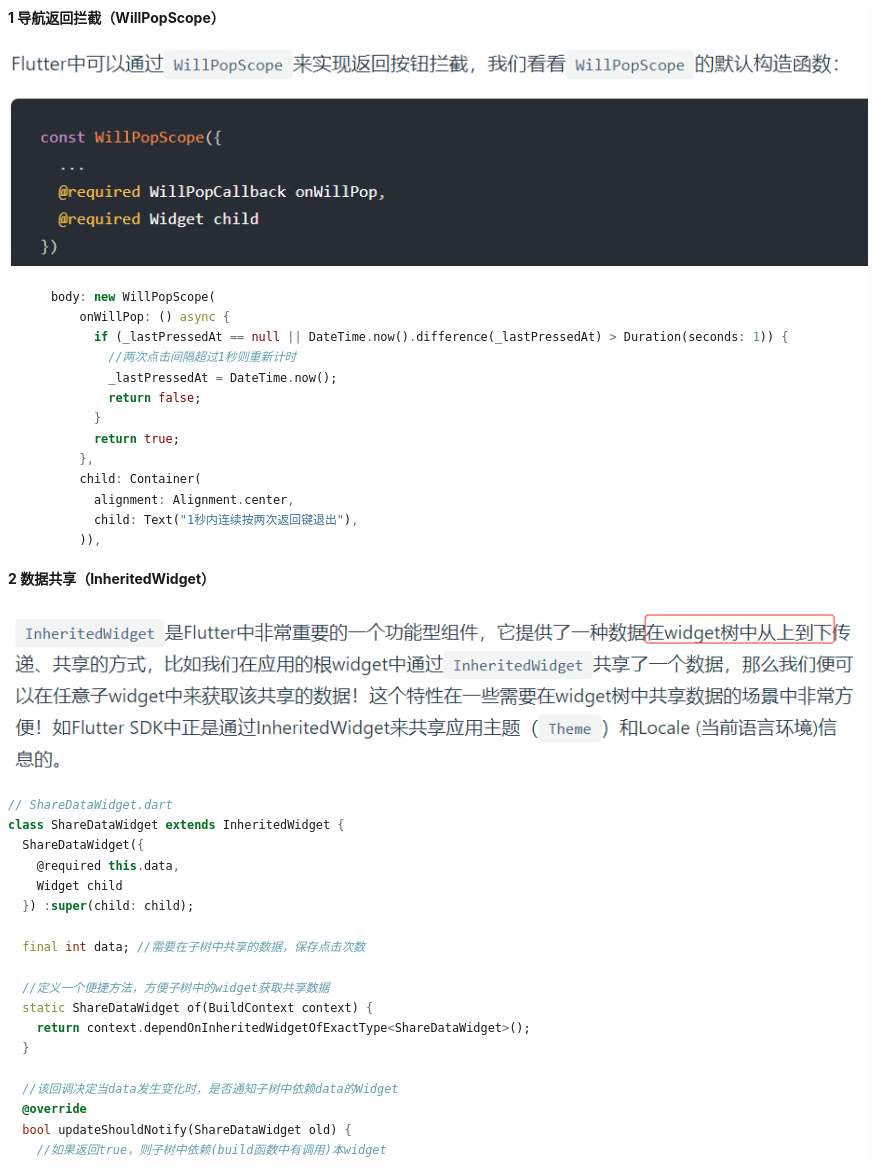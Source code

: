 #### 1 导航返回拦截（WillPopScope）

![image-20210515113237816](image/image-20210515113237816.png)

```dart
      body: new WillPopScope(
          onWillPop: () async {
            if (_lastPressedAt == null || DateTime.now().difference(_lastPressedAt) > Duration(seconds: 1)) {
              //两次点击间隔超过1秒则重新计时
              _lastPressedAt = DateTime.now();
              return false;
            }
            return true;
          },
          child: Container(
            alignment: Alignment.center,
            child: Text("1秒内连续按两次返回键退出"),
          )),
```



#### 2 数据共享（InheritedWidget）

![image-20210515120708405](image/image-20210515120708405.png)

```dart
// ShareDataWidget.dart
class ShareDataWidget extends InheritedWidget {
  ShareDataWidget({
    @required this.data,
    Widget child
  }) :super(child: child);
    
  final int data; //需要在子树中共享的数据，保存点击次数
    
  //定义一个便捷方法，方便子树中的widget获取共享数据  
  static ShareDataWidget of(BuildContext context) {
    return context.dependOnInheritedWidgetOfExactType<ShareDataWidget>();
  }

  //该回调决定当data发生变化时，是否通知子树中依赖data的Widget  
  @override
  bool updateShouldNotify(ShareDataWidget old) {
    //如果返回true，则子树中依赖(build函数中有调用)本widget
```
